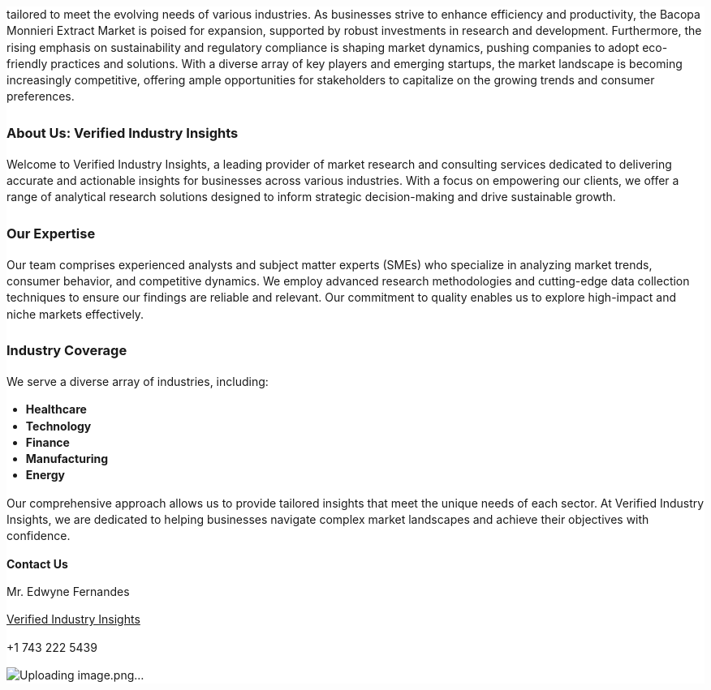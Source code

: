 tailored to meet the evolving needs of various industries. As businesses strive to enhance efficiency and productivity, the Bacopa Monnieri Extract Market is poised for expansion, supported by robust investments in research and development. Furthermore, the rising emphasis on sustainability and regulatory compliance is shaping market dynamics, pushing companies to adopt eco-friendly practices and solutions. With a diverse array of key players and emerging startups, the market landscape is becoming increasingly competitive, offering ample opportunities for stakeholders to capitalize on the growing trends and consumer preferences.</p><h3>About Us: Verified Industry Insights</h3><p>Welcome to Verified Industry Insights, a leading provider of market research and consulting services dedicated to delivering accurate and actionable insights for businesses across various industries. With a focus on empowering our clients, we offer a range of analytical research solutions designed to inform strategic decision-making and drive sustainable growth.</p><h3>Our Expertise</h3><p>Our team comprises experienced analysts and subject matter experts (SMEs) who specialize in analyzing market trends, consumer behavior, and competitive dynamics. We employ advanced research methodologies and cutting-edge data collection techniques to ensure our findings are reliable and relevant. Our commitment to quality enables us to explore high-impact and niche markets effectively.</p><h3>Industry Coverage</h3><p>We serve a diverse array of industries, including:</p><ul><li><strong>Healthcare</strong></li><li><strong>Technology</strong></li><li><strong>Finance</strong></li><li><strong>Manufacturing</strong></li><li><strong>Energy</strong></li></ul><p>Our comprehensive approach allows us to provide tailored insights that meet the unique needs of each sector. At Verified Industry Insights, we are dedicated to helping businesses navigate complex market landscapes and achieve their objectives with confidence.</p><p><strong>Contact Us</strong></p><p>Mr. Edwyne Fernandes</p><p><a href="https://www.verifiedindustryinsights.com/">Verified Industry Insights</a></p><p>+1 743 222 5439</p>
![Uploading image.png…]()
